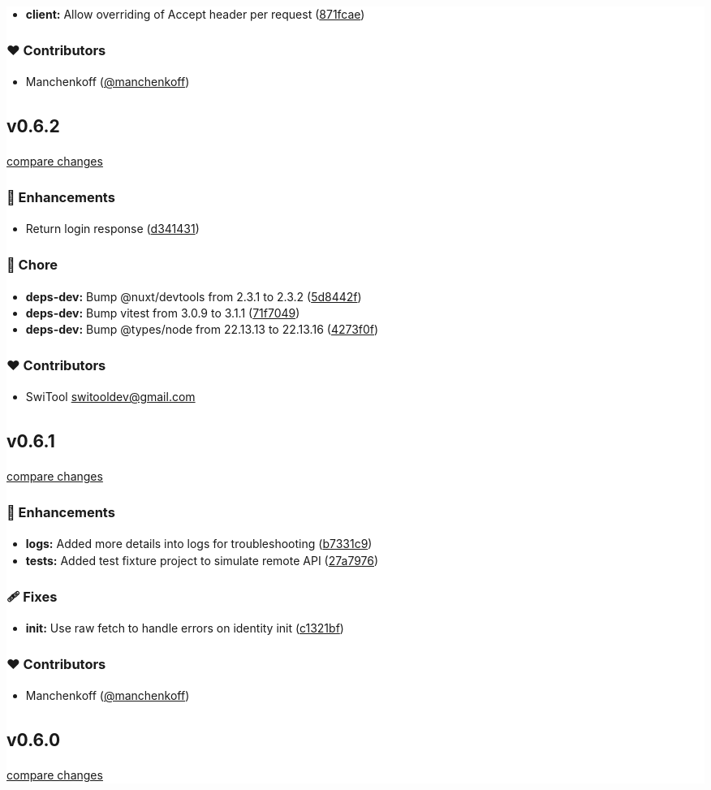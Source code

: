 - **client:** Allow overriding of Accept header per request ([871fcae](https://github.com/manchenkoff/nuxt-auth-sanctum/commit/871fcae))

### ❤️ Contributors

- Manchenkoff ([@manchenkoff](https://github.com/manchenkoff))

## v0.6.2

[compare changes](https://github.com/manchenkoff/nuxt-auth-sanctum/compare/v0.6.1...v0.6.2)

### 🚀 Enhancements

- Return login response ([d341431](https://github.com/manchenkoff/nuxt-auth-sanctum/commit/d341431))

### 🏡 Chore

- **deps-dev:** Bump @nuxt/devtools from 2.3.1 to 2.3.2 ([5d8442f](https://github.com/manchenkoff/nuxt-auth-sanctum/commit/5d8442f))
- **deps-dev:** Bump vitest from 3.0.9 to 3.1.1 ([71f7049](https://github.com/manchenkoff/nuxt-auth-sanctum/commit/71f7049))
- **deps-dev:** Bump @types/node from 22.13.13 to 22.13.16 ([4273f0f](https://github.com/manchenkoff/nuxt-auth-sanctum/commit/4273f0f))

### ❤️ Contributors

- SwiTool <switooldev@gmail.com>

## v0.6.1

[compare changes](https://github.com/manchenkoff/nuxt-auth-sanctum/compare/v0.6.0...v0.6.1)

### 🚀 Enhancements

- **logs:** Added more details into logs for troubleshooting ([b7331c9](https://github.com/manchenkoff/nuxt-auth-sanctum/commit/b7331c9))
- **tests:** Added test fixture project to simulate remote API ([27a7976](https://github.com/manchenkoff/nuxt-auth-sanctum/commit/27a7976))

### 🩹 Fixes

- **init:** Use raw fetch to handle errors on identity init ([c1321bf](https://github.com/manchenkoff/nuxt-auth-sanctum/commit/c1321bf))

### ❤️ Contributors

- Manchenkoff ([@manchenkoff](https://github.com/manchenkoff))

## v0.6.0

[compare changes](https://github.com/manchenkoff/nuxt-auth-sanctum/compare/v0.5.8...v0.6.0)
